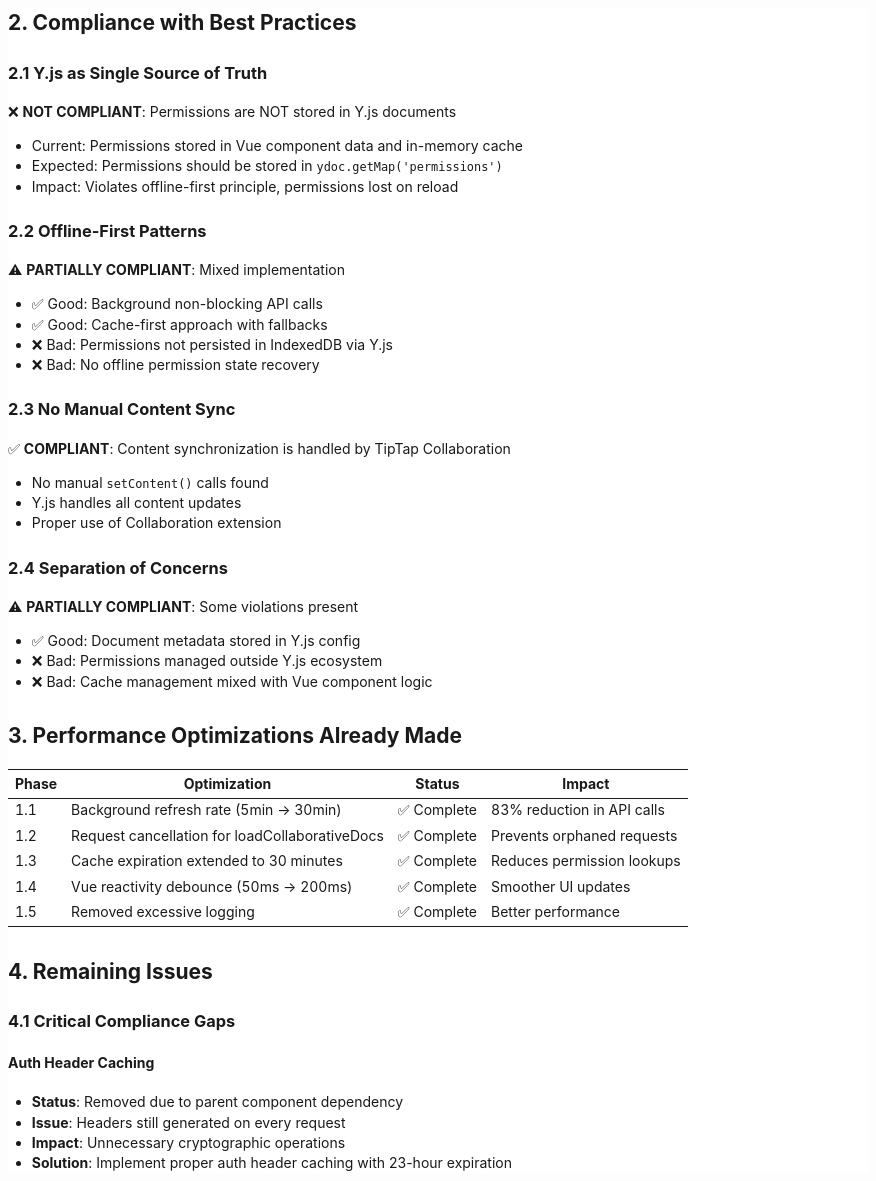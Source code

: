 ## 2. Compliance with Best Practices

### 2.1 Y.js as Single Source of Truth
❌ **NOT COMPLIANT**: Permissions are NOT stored in Y.js documents
- Current: Permissions stored in Vue component data and in-memory cache
- Expected: Permissions should be stored in `ydoc.getMap('permissions')`
- Impact: Violates offline-first principle, permissions lost on reload

### 2.2 Offline-First Patterns
⚠️ **PARTIALLY COMPLIANT**: Mixed implementation
- ✅ Good: Background non-blocking API calls
- ✅ Good: Cache-first approach with fallbacks
- ❌ Bad: Permissions not persisted in IndexedDB via Y.js
- ❌ Bad: No offline permission state recovery

### 2.3 No Manual Content Sync
✅ **COMPLIANT**: Content synchronization is handled by TipTap Collaboration
- No manual `setContent()` calls found
- Y.js handles all content updates
- Proper use of Collaboration extension

### 2.4 Separation of Concerns
⚠️ **PARTIALLY COMPLIANT**: Some violations present
- ✅ Good: Document metadata stored in Y.js config
- ❌ Bad: Permissions managed outside Y.js ecosystem
- ❌ Bad: Cache management mixed with Vue component logic

## 3. Performance Optimizations Already Made

| Phase | Optimization | Status | Impact |
|-------|-------------|---------|---------|
| 1.1 | Background refresh rate (5min → 30min) | ✅ Complete | 83% reduction in API calls |
| 1.2 | Request cancellation for loadCollaborativeDocs | ✅ Complete | Prevents orphaned requests |
| 1.3 | Cache expiration extended to 30 minutes | ✅ Complete | Reduces permission lookups |
| 1.4 | Vue reactivity debounce (50ms → 200ms) | ✅ Complete | Smoother UI updates |
| 1.5 | Removed excessive logging | ✅ Complete | Better performance |

## 4. Remaining Issues

### 4.1 Critical Compliance Gaps

#### Auth Header Caching
- **Status**: Removed due to parent component dependency
- **Issue**: Headers still generated on every request
- **Impact**: Unnecessary cryptographic operations
- **Solution**: Implement proper auth header caching with 23-hour expiration

